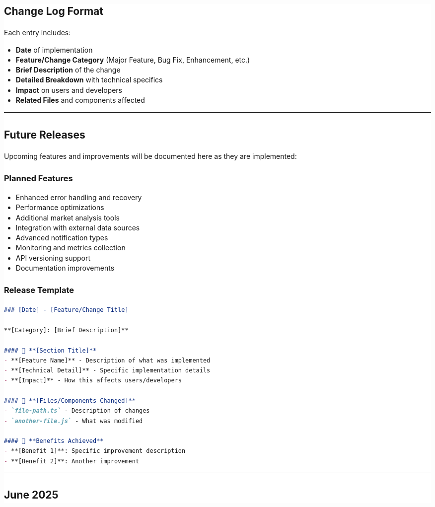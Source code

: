 
## Change Log Format

Each entry includes:
- **Date** of implementation
- **Feature/Change Category** (Major Feature, Bug Fix, Enhancement, etc.)
- **Brief Description** of the change
- **Detailed Breakdown** with technical specifics
- **Impact** on users and developers
- **Related Files** and components affected

---

## Future Releases

Upcoming features and improvements will be documented here as they are implemented:

### Planned Features
- Enhanced error handling and recovery
- Performance optimizations  
- Additional market analysis tools
- Integration with external data sources
- Advanced notification types
- Monitoring and metrics collection
- API versioning support
- Documentation improvements

### Release Template
```markdown
### [Date] - [Feature/Change Title]

**[Category]: [Brief Description]**

#### 🔧 **[Section Title]**
- **[Feature Name]** - Description of what was implemented
- **[Technical Detail]** - Specific implementation details
- **[Impact]** - How this affects users/developers

#### 📁 **[Files/Components Changed]**
- `file-path.ts` - Description of changes
- `another-file.js` - What was modified

#### 🎯 **Benefits Achieved**
- **[Benefit 1]**: Specific improvement description
- **[Benefit 2]**: Another improvement
```

---

## June 2025
